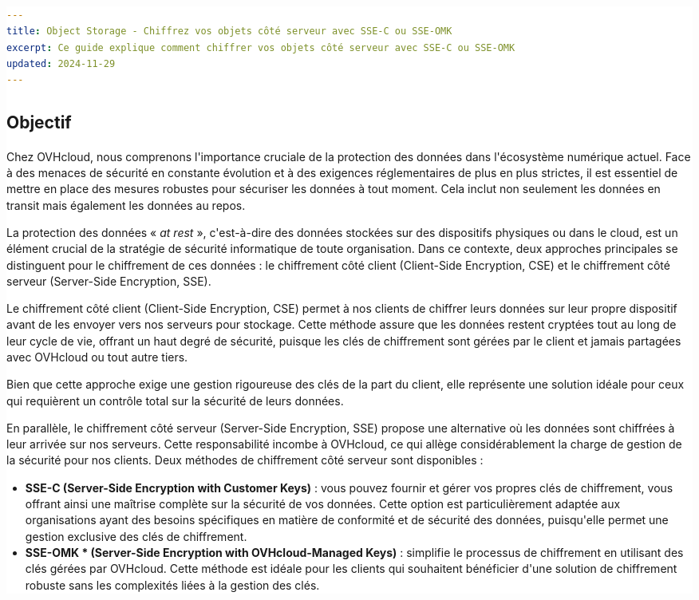 ```yaml
---
title: Object Storage - Chiffrez vos objets côté serveur avec SSE-C ou SSE-OMK
excerpt: Ce guide explique comment chiffrer vos objets côté serveur avec SSE-C ou SSE-OMK
updated: 2024-11-29
---
```


<style>
td:nth-of-type(1) {
  vertical-align: top;
  white-space: nowrap;
}
.optional {
  font-style:italic;
  margin-top:10px;
  text-align:center;
}
</style>

## Objectif

Chez OVHcloud, nous comprenons l'importance cruciale de la protection des données dans l'écosystème numérique actuel. Face à des menaces de sécurité en constante évolution et à des exigences réglementaires de plus en plus strictes, il est essentiel de mettre en place des mesures robustes pour sécuriser les données à tout moment. Cela inclut non seulement les données en transit mais également les données au repos.

La protection des données « *at rest* », c'est-à-dire des données stockées sur des dispositifs physiques ou dans le cloud, est un élément crucial de la stratégie de sécurité informatique de toute organisation. Dans ce contexte, deux approches principales se distinguent pour le chiffrement de ces données : le chiffrement côté client (Client-Side Encryption, CSE) et le chiffrement côté serveur (Server-Side Encryption, SSE).

Le chiffrement côté client (Client-Side Encryption, CSE) permet à nos clients de chiffrer leurs données sur leur propre dispositif avant de les envoyer vers nos serveurs pour stockage. Cette méthode assure que les données restent cryptées tout au long de leur cycle de vie, offrant un haut degré de sécurité, puisque les clés de chiffrement sont gérées par le client et jamais partagées avec OVHcloud ou tout autre tiers.

Bien que cette approche exige une gestion rigoureuse des clés de la part du client, elle représente une solution idéale pour ceux qui requièrent un contrôle total sur la sécurité de leurs données.

En parallèle, le chiffrement côté serveur (Server-Side Encryption, SSE) propose une alternative où les données sont chiffrées à leur arrivée sur nos serveurs. Cette responsabilité incombe à OVHcloud, ce qui allège considérablement la charge de gestion de la sécurité pour nos clients. Deux méthodes de chiffrement côté serveur sont disponibles : 

- **SSE-C (Server-Side Encryption with Customer Keys)** : vous pouvez fournir et gérer vos propres clés de chiffrement, vous offrant ainsi une maîtrise complète sur la sécurité de vos données. Cette option est particulièrement adaptée aux organisations ayant des besoins spécifiques en matière de conformité et de sécurité des données, puisqu'elle permet une gestion exclusive des clés de chiffrement.
- **SSE-OMK  **\*** (Server-Side Encryption with OVHcloud-Managed Keys)** : simplifie le processus de chiffrement en utilisant des clés gérées par OVHcloud. Cette méthode est idéale pour les clients qui souhaitent bénéficier d'une solution de chiffrement robuste sans les complexités liées à la gestion des clés.
